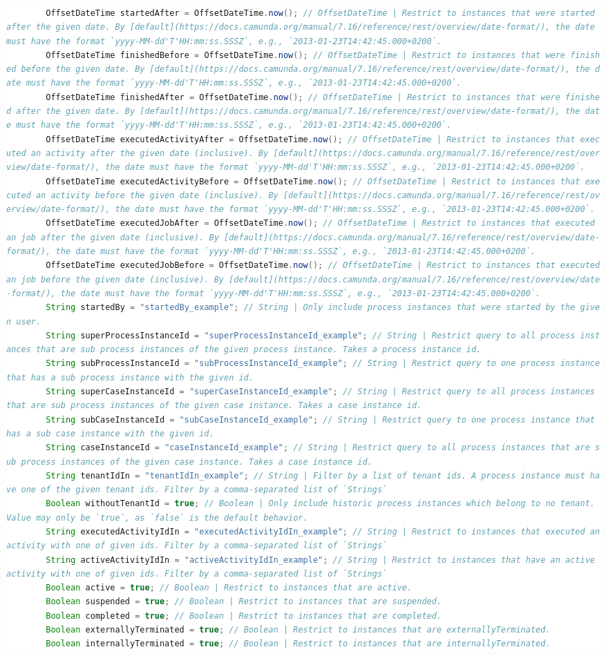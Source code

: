 ```java
        OffsetDateTime startedAfter = OffsetDateTime.now(); // OffsetDateTime | Restrict to instances that were started after the given date. By [default](https://docs.camunda.org/manual/7.16/reference/rest/overview/date-format/), the date must have the format `yyyy-MM-dd'T'HH:mm:ss.SSSZ`, e.g., `2013-01-23T14:42:45.000+0200`.
        OffsetDateTime finishedBefore = OffsetDateTime.now(); // OffsetDateTime | Restrict to instances that were finished before the given date. By [default](https://docs.camunda.org/manual/7.16/reference/rest/overview/date-format/), the date must have the format `yyyy-MM-dd'T'HH:mm:ss.SSSZ`, e.g., `2013-01-23T14:42:45.000+0200`.
        OffsetDateTime finishedAfter = OffsetDateTime.now(); // OffsetDateTime | Restrict to instances that were finished after the given date. By [default](https://docs.camunda.org/manual/7.16/reference/rest/overview/date-format/), the date must have the format `yyyy-MM-dd'T'HH:mm:ss.SSSZ`, e.g., `2013-01-23T14:42:45.000+0200`.
        OffsetDateTime executedActivityAfter = OffsetDateTime.now(); // OffsetDateTime | Restrict to instances that executed an activity after the given date (inclusive). By [default](https://docs.camunda.org/manual/7.16/reference/rest/overview/date-format/), the date must have the format `yyyy-MM-dd'T'HH:mm:ss.SSSZ`, e.g., `2013-01-23T14:42:45.000+0200`.
        OffsetDateTime executedActivityBefore = OffsetDateTime.now(); // OffsetDateTime | Restrict to instances that executed an activity before the given date (inclusive). By [default](https://docs.camunda.org/manual/7.16/reference/rest/overview/date-format/), the date must have the format `yyyy-MM-dd'T'HH:mm:ss.SSSZ`, e.g., `2013-01-23T14:42:45.000+0200`.
        OffsetDateTime executedJobAfter = OffsetDateTime.now(); // OffsetDateTime | Restrict to instances that executed an job after the given date (inclusive). By [default](https://docs.camunda.org/manual/7.16/reference/rest/overview/date-format/), the date must have the format `yyyy-MM-dd'T'HH:mm:ss.SSSZ`, e.g., `2013-01-23T14:42:45.000+0200`.
        OffsetDateTime executedJobBefore = OffsetDateTime.now(); // OffsetDateTime | Restrict to instances that executed an job before the given date (inclusive). By [default](https://docs.camunda.org/manual/7.16/reference/rest/overview/date-format/), the date must have the format `yyyy-MM-dd'T'HH:mm:ss.SSSZ`, e.g., `2013-01-23T14:42:45.000+0200`.
        String startedBy = "startedBy_example"; // String | Only include process instances that were started by the given user.
        String superProcessInstanceId = "superProcessInstanceId_example"; // String | Restrict query to all process instances that are sub process instances of the given process instance. Takes a process instance id.
        String subProcessInstanceId = "subProcessInstanceId_example"; // String | Restrict query to one process instance that has a sub process instance with the given id.
        String superCaseInstanceId = "superCaseInstanceId_example"; // String | Restrict query to all process instances that are sub process instances of the given case instance. Takes a case instance id.
        String subCaseInstanceId = "subCaseInstanceId_example"; // String | Restrict query to one process instance that has a sub case instance with the given id.
        String caseInstanceId = "caseInstanceId_example"; // String | Restrict query to all process instances that are sub process instances of the given case instance. Takes a case instance id.
        String tenantIdIn = "tenantIdIn_example"; // String | Filter by a list of tenant ids. A process instance must have one of the given tenant ids. Filter by a comma-separated list of `Strings`
        Boolean withoutTenantId = true; // Boolean | Only include historic process instances which belong to no tenant. Value may only be `true`, as `false` is the default behavior.
        String executedActivityIdIn = "executedActivityIdIn_example"; // String | Restrict to instances that executed an activity with one of given ids. Filter by a comma-separated list of `Strings`
        String activeActivityIdIn = "activeActivityIdIn_example"; // String | Restrict to instances that have an active activity with one of given ids. Filter by a comma-separated list of `Strings`
        Boolean active = true; // Boolean | Restrict to instances that are active.
        Boolean suspended = true; // Boolean | Restrict to instances that are suspended.
        Boolean completed = true; // Boolean | Restrict to instances that are completed.
        Boolean externallyTerminated = true; // Boolean | Restrict to instances that are externallyTerminated.
        Boolean internallyTerminated = true; // Boolean | Restrict to instances that are internallyTerminated.
```